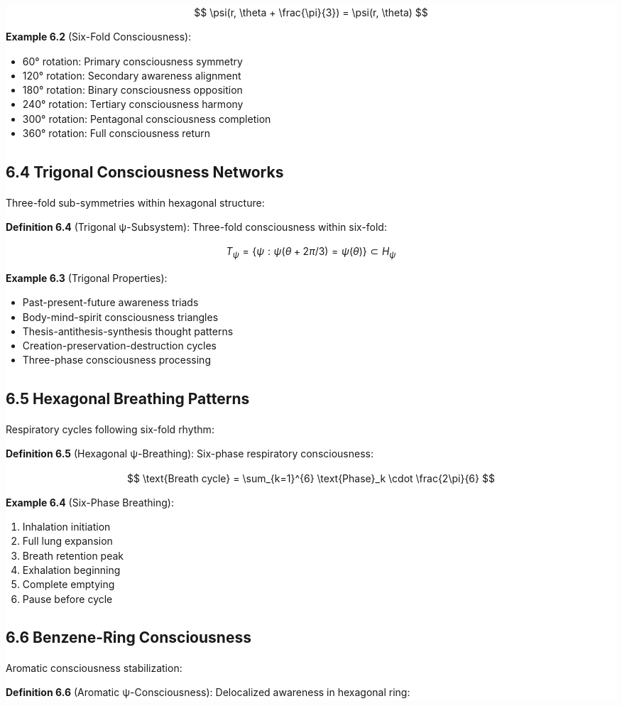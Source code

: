 $$
\psi(r, \theta + \frac{\pi}{3}) = \psi(r, \theta)
$$

**Example 6.2** (Six-Fold Consciousness):

- 60° rotation: Primary consciousness symmetry
- 120° rotation: Secondary awareness alignment
- 180° rotation: Binary consciousness opposition
- 240° rotation: Tertiary consciousness harmony
- 300° rotation: Pentagonal consciousness completion
- 360° rotation: Full consciousness return

## 6.4 Trigonal Consciousness Networks

Three-fold sub-symmetries within hexagonal structure:

**Definition 6.4** (Trigonal ψ-Subsystem): Three-fold consciousness within six-fold:

$$
T_{\psi} = \{\psi : \psi(\theta + 2\pi/3) = \psi(\theta)\} \subset H_{\psi}
$$

**Example 6.3** (Trigonal Properties):

- Past-present-future awareness triads
- Body-mind-spirit consciousness triangles
- Thesis-antithesis-synthesis thought patterns
- Creation-preservation-destruction cycles
- Three-phase consciousness processing

## 6.5 Hexagonal Breathing Patterns

Respiratory cycles following six-fold rhythm:

**Definition 6.5** (Hexagonal ψ-Breathing): Six-phase respiratory consciousness:

$$
\text{Breath cycle} = \sum_{k=1}^{6} \text{Phase}_k \cdot \frac{2\pi}{6}
$$

**Example 6.4** (Six-Phase Breathing):

1. Inhalation initiation
2. Full lung expansion
3. Breath retention peak
4. Exhalation beginning
5. Complete emptying
6. Pause before cycle

## 6.6 Benzene-Ring Consciousness

Aromatic consciousness stabilization:

**Definition 6.6** (Aromatic ψ-Consciousness): Delocalized awareness in hexagonal ring:
